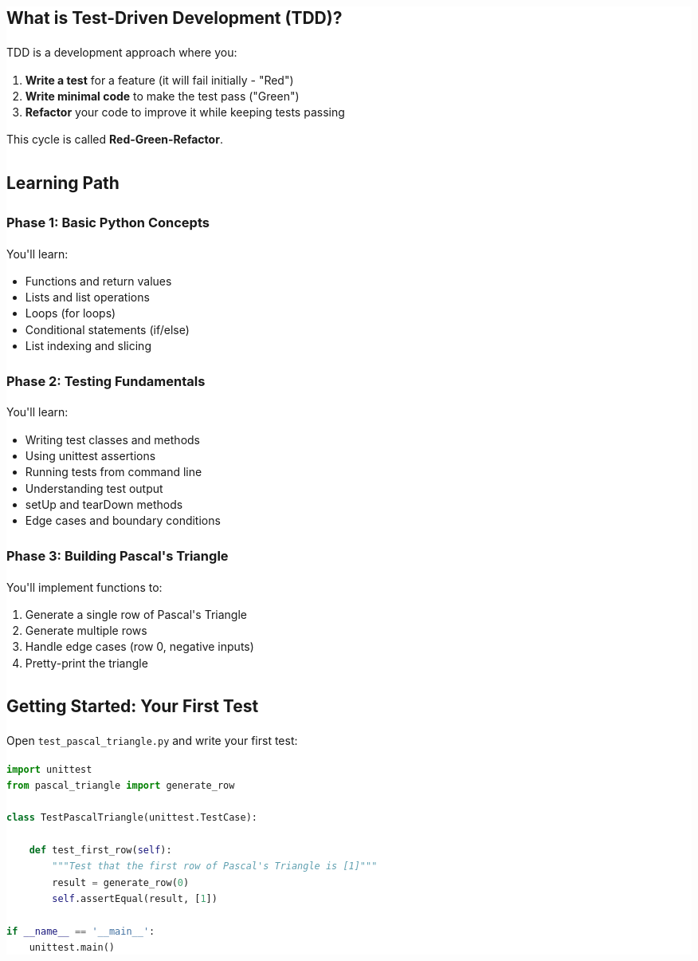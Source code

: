 ## What is Test-Driven Development (TDD)?

TDD is a development approach where you:
1. **Write a test** for a feature (it will fail initially - "Red")
2. **Write minimal code** to make the test pass ("Green")
3. **Refactor** your code to improve it while keeping tests passing

This cycle is called **Red-Green-Refactor**.

## Learning Path

### Phase 1: Basic Python Concepts

You'll learn:
- Functions and return values
- Lists and list operations
- Loops (for loops)
- Conditional statements (if/else)
- List indexing and slicing

### Phase 2: Testing Fundamentals

You'll learn:
- Writing test classes and methods
- Using unittest assertions
- Running tests from command line
- Understanding test output
- setUp and tearDown methods
- Edge cases and boundary conditions

### Phase 3: Building Pascal's Triangle

You'll implement functions to:
1. Generate a single row of Pascal's Triangle
2. Generate multiple rows
3. Handle edge cases (row 0, negative inputs)
4. Pretty-print the triangle

## Getting Started: Your First Test

Open `test_pascal_triangle.py` and write your first test:

```python
import unittest
from pascal_triangle import generate_row

class TestPascalTriangle(unittest.TestCase):
    
    def test_first_row(self):
        """Test that the first row of Pascal's Triangle is [1]"""
        result = generate_row(0)
        self.assertEqual(result, [1])

if __name__ == '__main__':
    unittest.main()
```
